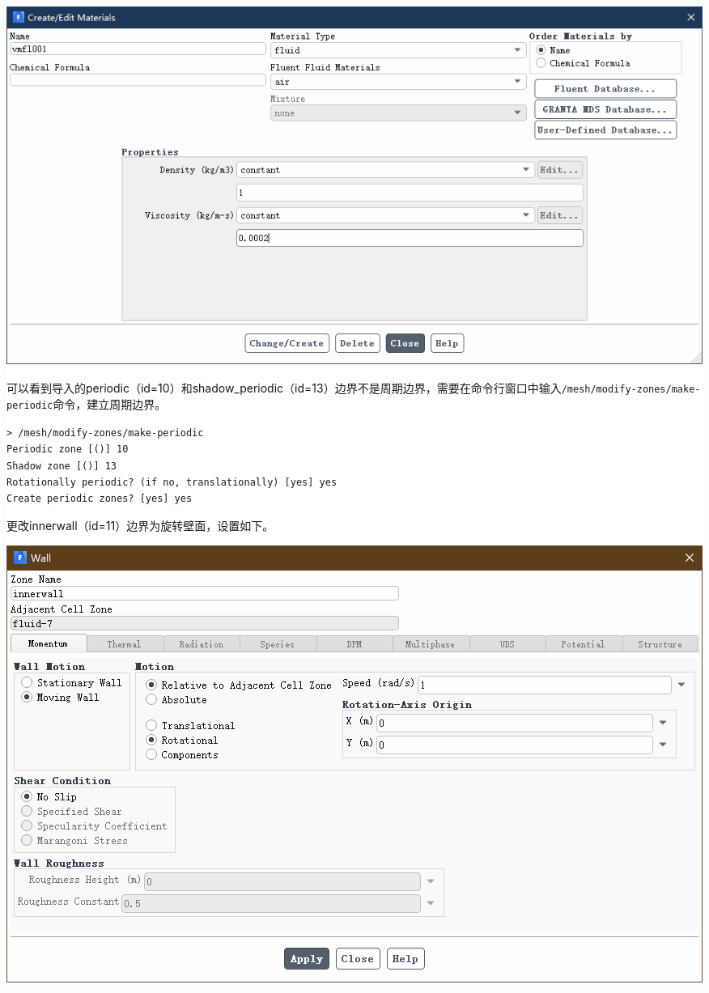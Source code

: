 ![20210814-2-5.png](/docs/img/_resources/20210814-2-5.png)

可以看到导入的periodic（id=10）和shadow_periodic（id=13）边界不是周期边界，需要在命令行窗口中输入`/mesh/modify-zones/make-periodic`命令，建立周期边界。

```
> /mesh/modify-zones/make-periodic
Periodic zone [()] 10
Shadow zone [()] 13
Rotationally periodic? (if no, translationally) [yes] yes
Create periodic zones? [yes] yes
```

更改innerwall（id=11）边界为旋转壁面，设置如下。

![20210814-2-6.png](/docs/img/_resources/20210814-2-6.png)